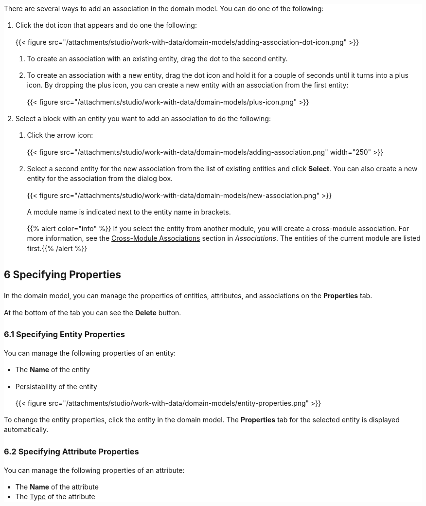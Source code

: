 There are several ways to add an association in the domain model. You can do one of the following:

1. Click the dot icon that appears and do one the following:

    {{< figure src="/attachments/studio/work-with-data/domain-models/adding-association-dot-icon.png" >}}

    1. To create an association with an existing entity, drag the dot to the second entity. 
    2. To create an association with a new entity, drag the dot icon and hold it for a couple of seconds until it turns into a plus icon. By dropping the plus icon, you can create a new entity with an association from the first entity:

        {{< figure src="/attachments/studio/work-with-data/domain-models/plus-icon.png" >}}

1. Select a block with an entity you want to add an association to do the following:

    1. Click the arrow icon:

        {{< figure src="/attachments/studio/work-with-data/domain-models/adding-association.png"   width="250"  >}}

    2. Select a second entity for the new association from the list of existing entities and click **Select**. You can also create a new entity for the association from the dialog box. 

        {{< figure src="/attachments/studio/work-with-data/domain-models/new-association.png" >}}

        A module name is indicated next to the entity name in brackets. 

        {{% alert color="info" %}} If you select the entity from another module, you will create a cross-module association. For more information, see the [Cross-Module Associations](/studio/domain-models-association-properties/#cross-module-associations) section in *Associations*. The entities of the current module are listed first.{{% /alert %}}

## 6 Specifying Properties

In the domain model, you can manage the properties of entities, attributes, and associations on the **Properties** tab.

At the bottom of the tab you can see the **Delete** button.

### 6.1 Specifying Entity Properties

You can manage the following properties of an entity:

* The **Name** of the entity
* [Persistability](/refguide9/persistability/) of the entity

    {{< figure src="/attachments/studio/work-with-data/domain-models/entity-properties.png" >}}

To change the entity properties, click the entity in the domain model. The **Properties** tab for the selected entity is displayed automatically. 

### 6.2 Specifying Attribute Properties

You can manage the following properties of an attribute:

* The **Name** of the attribute
* The [Type](/studio/domain-models-attributes/)  of the attribute

